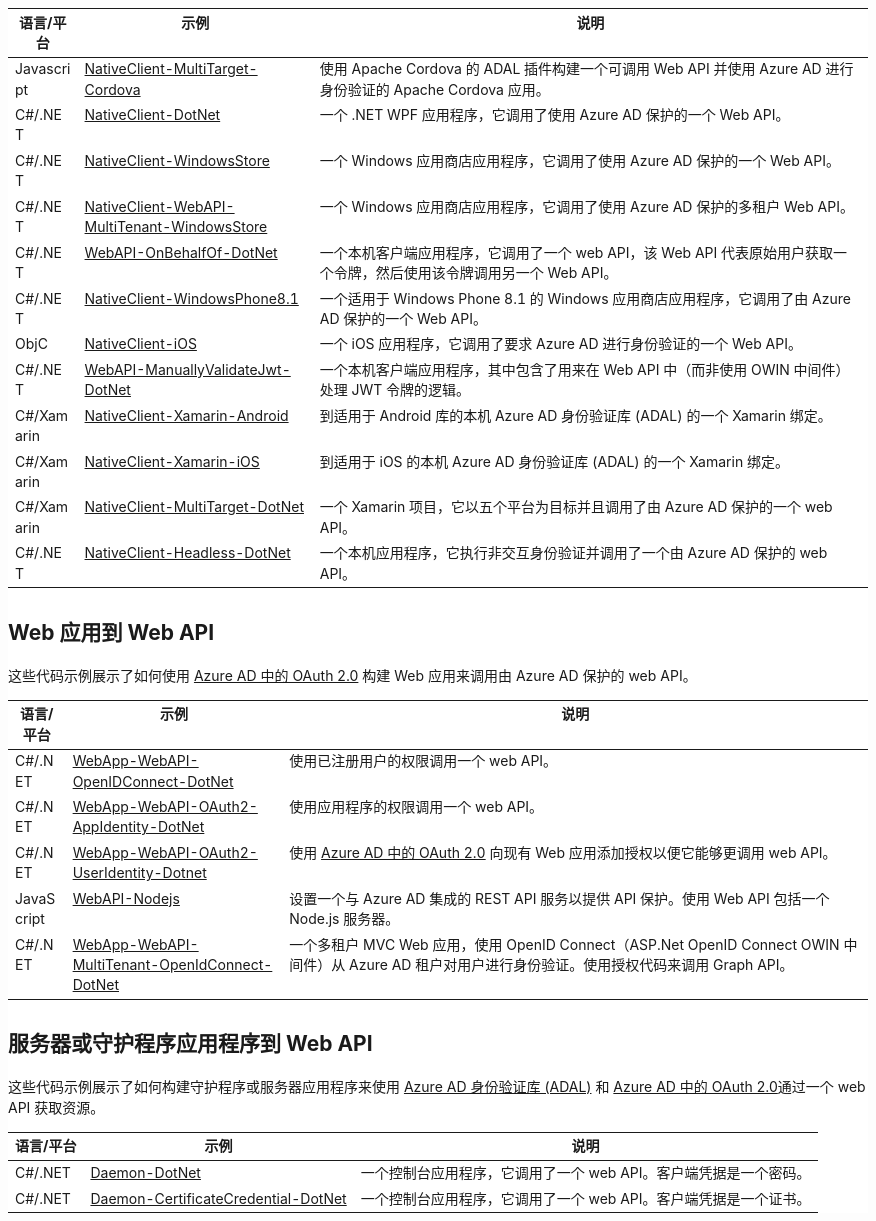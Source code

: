 | 语言/平台 | 示例 | 说明
| ----------------- | ------ | -----------
| Javascript | [NativeClient-MultiTarget-Cordova](https://github.com/AzureADSamples/NativeClient-MultiTarget-Cordova) | 使用 Apache Cordova 的 ADAL 插件构建一个可调用 Web API 并使用 Azure AD 进行身份验证的 Apache Cordova 应用。
| C#/.NET | [NativeClient-DotNet](http://github.com/AzureADSamples/NativeClient-DotNet) | 一个 .NET WPF 应用程序，它调用了使用 Azure AD 保护的一个 Web API。
| C#/.NET | [NativeClient-WindowsStore](http://github.com/AzureADSamples/NativeClient-WindowsStore) | 一个 Windows 应用商店应用程序，它调用了使用 Azure AD 保护的一个 Web API。
| C#/.NET | [NativeClient-WebAPI-MultiTenant-WindowsStore](https://github.com/AzureADSamples/NativeClient-WebAPI-MultiTenant-WindowsStore) | 一个 Windows 应用商店应用程序，它调用了使用 Azure AD 保护的多租户 Web API。
| C#/.NET | [WebAPI-OnBehalfOf-DotNet](http://github.com/AzureADSamples/WebAPI-OnBehalfOf-DotNet) | 一个本机客户端应用程序，它调用了一个 web API，该 Web API 代表原始用户获取一个令牌，然后使用该令牌调用另一个 Web API。
| C#/.NET | [NativeClient-WindowsPhone8.1](https://github.com/AzureADSamples/NativeClient-WindowsPhone8.1) | 一个适用于 Windows Phone 8.1 的 Windows 应用商店应用程序，它调用了由 Azure AD 保护的一个 Web API。
| ObjC | [NativeClient-iOS](http://github.com/AzureADSamples/NativeClient-iOS) | 一个 iOS 应用程序，它调用了要求 Azure AD 进行身份验证的一个 Web API。
| C#/.NET | [WebAPI-ManuallyValidateJwt-DotNet](https://github.com/AzureADSamples/WebAPI-ManuallyValidateJwt-DotNet) | 一个本机客户端应用程序，其中包含了用来在 Web API 中（而非使用 OWIN 中间件）处理 JWT 令牌的逻辑。
| C#/Xamarin | [NativeClient-Xamarin-Android](https://github.com/AzureADSamples/NativeClient-Xamarin-Android) | 到适用于 Android 库的本机 Azure AD 身份验证库 (ADAL) 的一个 Xamarin 绑定。
| C#/Xamarin | [NativeClient-Xamarin-iOS](http://github.com/AzureADSamples/NativeClient-Xamarin-iOS) | 到适用于 iOS 的本机 Azure AD 身份验证库 (ADAL) 的一个 Xamarin 绑定。
| C#/Xamarin | [NativeClient-MultiTarget-DotNet](http://github.com/AzureADSamples/NativeClient-MultiTarget-DotNet) | 一个 Xamarin 项目，它以五个平台为目标并且调用了由 Azure AD 保护的一个 web API。
| C#/.NET | [NativeClient-Headless-DotNet](http://github.com/AzureADSamples/NativeClient-Headless-DotNet) | 一个本机应用程序，它执行非交互身份验证并调用了一个由 Azure AD 保护的 web API。

   

## Web 应用到 Web API

这些代码示例展示了如何使用 [Azure AD 中的 OAuth 2.0](https://msdn.microsoft.com/zh-CN/library/azure/dn645545.aspx) 构建 Web 应用来调用由 Azure AD 保护的 web API。

| 语言/平台 | 示例 | 说明
| ----------------- | ------ | -----------
| C#/.NET | [WebApp-WebAPI-OpenIDConnect-DotNet](http://github.com/AzureADSamples/WebApp-WebAPI-OpenIDConnect-DotNet) | 使用已注册用户的权限调用一个 web API。
|  C#/.NET | [WebApp-WebAPI-OAuth2-AppIdentity-DotNet](http://github.com/AzureADSamples/WebApp-WebAPI-OAuth2-AppIdentity-DotNet) | 使用应用程序的权限调用一个 web API。
| C#/.NET | [WebApp-WebAPI-OAuth2-UserIdentity-Dotnet](http://github.com/AzureADSamples/WebApp-WebAPI-OAuth2-UserIdentity-Dotnet) | 使用 [Azure AD 中的 OAuth 2.0](https://msdn.microsoft.com/zh-CN/library/azure/dn645545.aspx) 向现有 Web 应用添加授权以便它能够更调用 web API。
| JavaScript | [WebAPI-Nodejs](http://github.com/AzureADSamples/WebAPI-Nodejs) | 设置一个与 Azure AD 集成的 REST API 服务以提供 API 保护。使用 Web API 包括一个 Node.js 服务器。
| C#/.NET | [WebApp-WebAPI-MultiTenant-OpenIdConnect-DotNet](https://github.com/AzureADSamples/WebApp-WebAPI-MultiTenant-OpenIdConnect-DotNet) | 一个多租户 MVC Web 应用，使用 OpenID Connect（ASP.Net OpenID Connect OWIN 中间件）从 Azure AD 租户对用户进行身份验证。使用授权代码来调用 Graph API。

## 服务器或守护程序应用程序到 Web API

这些代码示例展示了如何构建守护程序或服务器应用程序来使用 [Azure AD 身份验证库 (ADAL)](https://msdn.microsoft.com/zh-CN/library/jj573266) 和 [Azure AD 中的 OAuth 2.0](https://msdn.microsoft.com/zh-CN/library/azure/dn645545.aspx)通过一个 web API 获取资源。

| 语言/平台 | 示例 | 说明
| ----------------- | ------ | -----------
| C#/.NET | [Daemon-DotNet](http://github.com/AzureADSamples/Daemon-DotNet) | 一个控制台应用程序，它调用了一个 web API。客户端凭据是一个密码。
| C#/.NET | [Daemon-CertificateCredential-DotNet](http://github.com/AzureADSamples/Daemon-CertificateCredential-DotNet) | 一个控制台应用程序，它调用了一个 web API。客户端凭据是一个证书。
